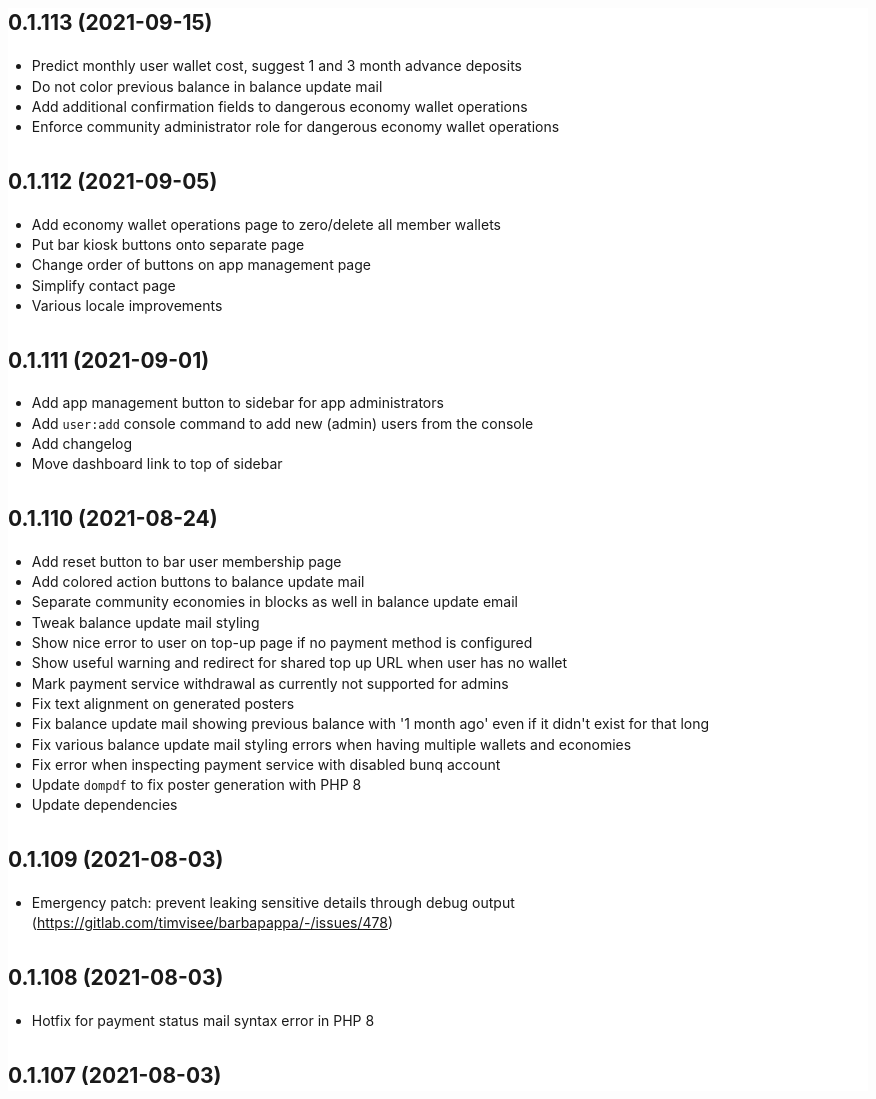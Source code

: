 ## 0.1.113 (2021-09-15)

- Predict monthly user wallet cost, suggest 1 and 3 month advance deposits
- Do not color previous balance in balance update mail
- Add additional confirmation fields to dangerous economy wallet operations
- Enforce community administrator role for dangerous economy wallet operations

## 0.1.112 (2021-09-05)

- Add economy wallet operations page to zero/delete all member wallets
- Put bar kiosk buttons onto separate page
- Change order of buttons on app management page
- Simplify contact page
- Various locale improvements

## 0.1.111 (2021-09-01)

- Add app management button to sidebar for app administrators
- Add `user:add` console command to add new (admin) users from the console
- Add changelog
- Move dashboard link to top of sidebar

## 0.1.110 (2021-08-24)

- Add reset button to bar user membership page
- Add colored action buttons to balance update mail
- Separate community economies in blocks as well in balance update email
- Tweak balance update mail styling
- Show nice error to user on top-up page if no payment method is configured
- Show useful warning and redirect for shared top up URL when user has no wallet
- Mark payment service withdrawal as currently not supported for admins
- Fix text alignment on generated posters
- Fix balance update mail showing previous balance with '1 month ago' even if it
  didn't exist for that long
- Fix various balance update mail styling errors when having multiple wallets
  and economies
- Fix error when inspecting payment service with disabled bunq account
- Update `dompdf` to fix poster generation with PHP 8
- Update dependencies

## 0.1.109 (2021-08-03)

- Emergency patch: prevent leaking sensitive details through debug output
  (https://gitlab.com/timvisee/barbapappa/-/issues/478)

## 0.1.108 (2021-08-03)

- Hotfix for payment status mail syntax error in PHP 8

## 0.1.107 (2021-08-03)
